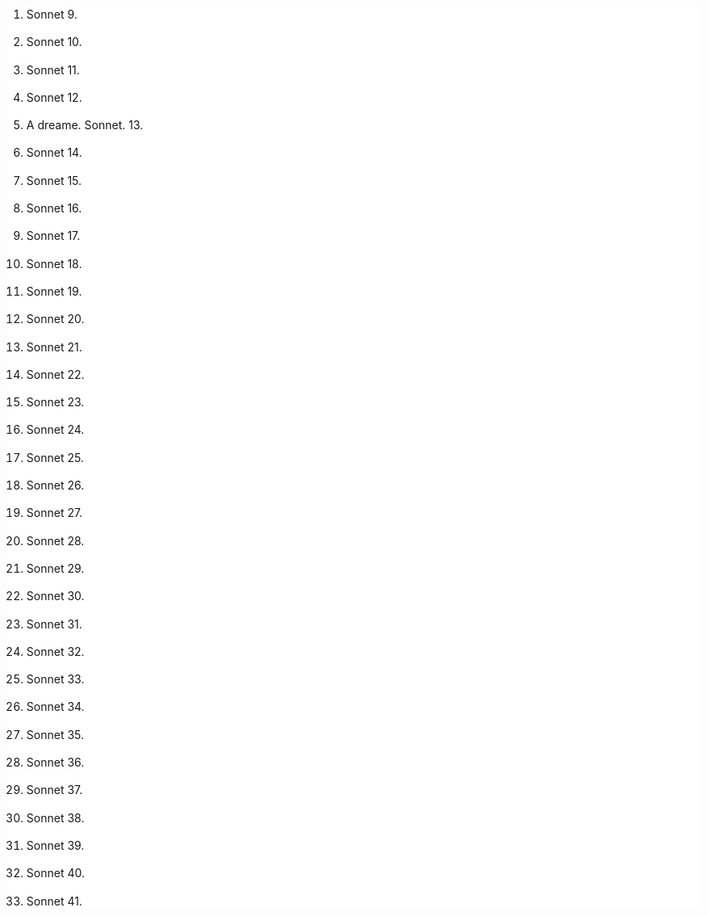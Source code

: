 1. Sonnet 9.

1. Sonnet 10.

1. Sonnet 11.

1. Sonnet 12.

1. A dreame. Sonnet. 13.

1. Sonnet 14.

1. Sonnet 15.

1. Sonnet 16.

1. Sonnet 17.

1. Sonnet 18.

1. Sonnet 19.

1. Sonnet 20.

1. Sonnet 21.

1. Sonnet 22.

1. Sonnet 23.

1. Sonnet 24.

1. Sonnet 25.

1. Sonnet 26.

1. Sonnet 27.

1. Sonnet 28.

1. Sonnet 29.

1. Sonnet 30.

1. Sonnet 31.

1. Sonnet 32.

1. Sonnet 33.

1. Sonnet 34.

1. Sonnet 35.

1. Sonnet 36.

1. Sonnet 37.

1. Sonnet 38.

1. Sonnet 39.

1. Sonnet 40.

1. Sonnet 41.
